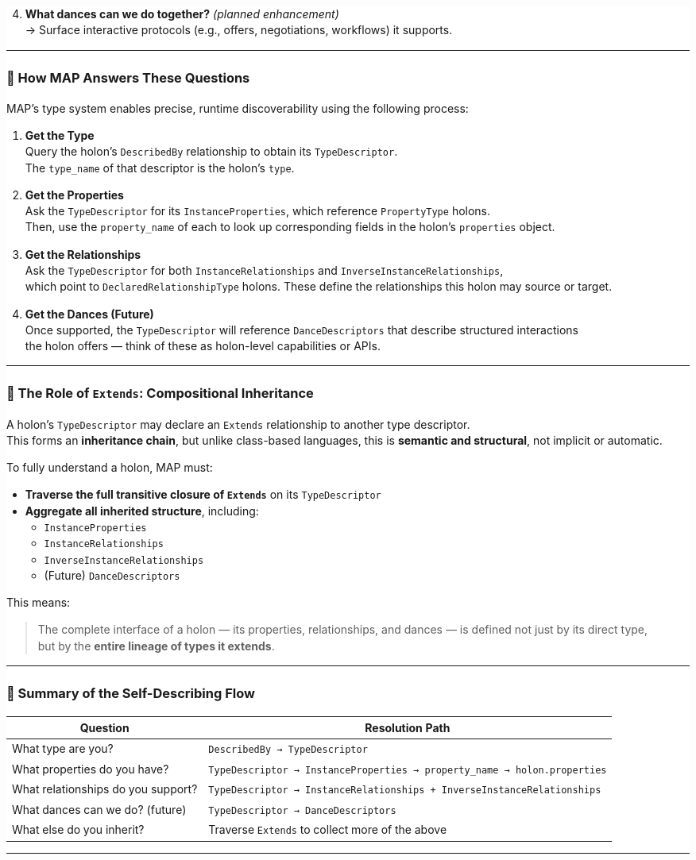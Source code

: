 4. **What dances can we do together?** *(planned enhancement)*  
   → Surface interactive protocols (e.g., offers, negotiations, workflows) it supports.

---

### 🧪 How MAP Answers These Questions

MAP’s type system enables precise, runtime discoverability using the following process:

1. **Get the Type**  
   Query the holon’s `DescribedBy` relationship to obtain its `TypeDescriptor`.  
   The `type_name` of that descriptor is the holon’s `type`.

2. **Get the Properties**  
   Ask the `TypeDescriptor` for its `InstanceProperties`, which reference `PropertyType` holons.  
   Then, use the `property_name` of each to look up corresponding fields in the holon’s `properties` object.

3. **Get the Relationships**  
   Ask the `TypeDescriptor` for both `InstanceRelationships` and `InverseInstanceRelationships`,  
   which point to `DeclaredRelationshipType` holons. These define the relationships this holon may source or target.

4. **Get the Dances (Future)**  
   Once supported, the `TypeDescriptor` will reference `DanceDescriptors` that describe structured interactions  
   the holon offers — think of these as holon-level capabilities or APIs.

---

### 🧬 The Role of `Extends`: Compositional Inheritance

A holon’s `TypeDescriptor` may declare an `Extends` relationship to another type descriptor.  
This forms an **inheritance chain**, but unlike class-based languages, this is **semantic and structural**, not implicit or automatic.

To fully understand a holon, MAP must:

- **Traverse the full transitive closure of `Extends`** on its `TypeDescriptor`
- **Aggregate all inherited structure**, including:
  - `InstanceProperties`
  - `InstanceRelationships`
  - `InverseInstanceRelationships`
  - (Future) `DanceDescriptors`

This means:

> The complete interface of a holon — its properties, relationships, and dances — is defined not just by its direct type,  
> but by the **entire lineage of types it extends**.

---

### 🔄 Summary of the Self-Describing Flow

| Question                           | Resolution Path                                                          |
|------------------------------------|--------------------------------------------------------------------------|
| What type are you?                 | `DescribedBy → TypeDescriptor`                                           |
| What properties do you have?       | `TypeDescriptor → InstanceProperties → property_name → holon.properties` |
| What relationships do you support? | `TypeDescriptor → InstanceRelationships + InverseInstanceRelationships`  |
| What dances can we do? (future)    | `TypeDescriptor → DanceDescriptors`                                      |
| What else do you inherit?          | Traverse `Extends` to collect more of the above                          |

---